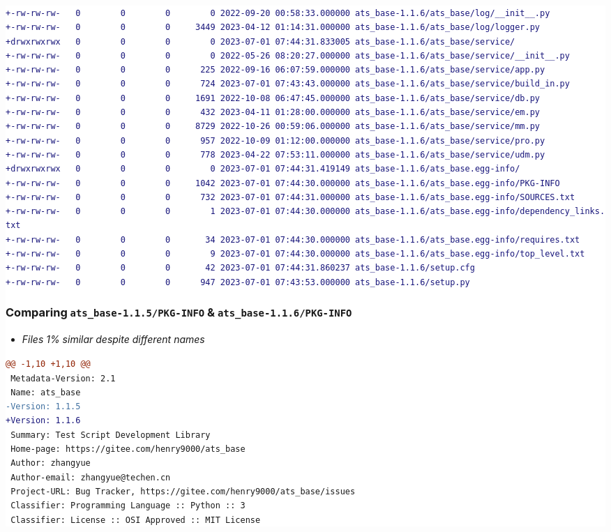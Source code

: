 ```diff
+-rw-rw-rw-   0        0        0        0 2022-09-20 00:58:33.000000 ats_base-1.1.6/ats_base/log/__init__.py
+-rw-rw-rw-   0        0        0     3449 2023-04-12 01:14:31.000000 ats_base-1.1.6/ats_base/log/logger.py
+drwxrwxrwx   0        0        0        0 2023-07-01 07:44:31.833005 ats_base-1.1.6/ats_base/service/
+-rw-rw-rw-   0        0        0        0 2022-05-26 08:20:27.000000 ats_base-1.1.6/ats_base/service/__init__.py
+-rw-rw-rw-   0        0        0      225 2022-09-16 06:07:59.000000 ats_base-1.1.6/ats_base/service/app.py
+-rw-rw-rw-   0        0        0      724 2023-07-01 07:43:43.000000 ats_base-1.1.6/ats_base/service/build_in.py
+-rw-rw-rw-   0        0        0     1691 2022-10-08 06:47:45.000000 ats_base-1.1.6/ats_base/service/db.py
+-rw-rw-rw-   0        0        0      432 2023-04-11 01:28:00.000000 ats_base-1.1.6/ats_base/service/em.py
+-rw-rw-rw-   0        0        0     8729 2022-10-26 00:59:06.000000 ats_base-1.1.6/ats_base/service/mm.py
+-rw-rw-rw-   0        0        0      957 2022-10-09 01:12:00.000000 ats_base-1.1.6/ats_base/service/pro.py
+-rw-rw-rw-   0        0        0      778 2023-04-22 07:53:11.000000 ats_base-1.1.6/ats_base/service/udm.py
+drwxrwxrwx   0        0        0        0 2023-07-01 07:44:31.419149 ats_base-1.1.6/ats_base.egg-info/
+-rw-rw-rw-   0        0        0     1042 2023-07-01 07:44:30.000000 ats_base-1.1.6/ats_base.egg-info/PKG-INFO
+-rw-rw-rw-   0        0        0      732 2023-07-01 07:44:31.000000 ats_base-1.1.6/ats_base.egg-info/SOURCES.txt
+-rw-rw-rw-   0        0        0        1 2023-07-01 07:44:30.000000 ats_base-1.1.6/ats_base.egg-info/dependency_links.txt
+-rw-rw-rw-   0        0        0       34 2023-07-01 07:44:30.000000 ats_base-1.1.6/ats_base.egg-info/requires.txt
+-rw-rw-rw-   0        0        0        9 2023-07-01 07:44:30.000000 ats_base-1.1.6/ats_base.egg-info/top_level.txt
+-rw-rw-rw-   0        0        0       42 2023-07-01 07:44:31.860237 ats_base-1.1.6/setup.cfg
+-rw-rw-rw-   0        0        0      947 2023-07-01 07:43:53.000000 ats_base-1.1.6/setup.py
```

### Comparing `ats_base-1.1.5/PKG-INFO` & `ats_base-1.1.6/PKG-INFO`

 * *Files 1% similar despite different names*

```diff
@@ -1,10 +1,10 @@
 Metadata-Version: 2.1
 Name: ats_base
-Version: 1.1.5
+Version: 1.1.6
 Summary: Test Script Development Library
 Home-page: https://gitee.com/henry9000/ats_base
 Author: zhangyue
 Author-email: zhangyue@techen.cn
 Project-URL: Bug Tracker, https://gitee.com/henry9000/ats_base/issues
 Classifier: Programming Language :: Python :: 3
 Classifier: License :: OSI Approved :: MIT License
```
